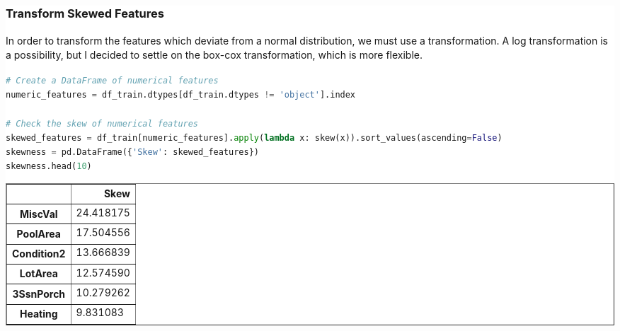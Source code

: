### Transform Skewed Features

In order to transform the features which deviate from a normal distribution, we must use a transformation. A log transformation is a possibility, but I decided to settle on the box-cox transformation, which is more flexible.


```python
# Create a DataFrame of numerical features
numeric_features = df_train.dtypes[df_train.dtypes != 'object'].index

# Check the skew of numerical features
skewed_features = df_train[numeric_features].apply(lambda x: skew(x)).sort_values(ascending=False)
skewness = pd.DataFrame({'Skew': skewed_features})
skewness.head(10)
```




<div>
<style scoped>
    .dataframe tbody tr th:only-of-type {
        vertical-align: middle;
    }

    .dataframe tbody tr th {
        vertical-align: top;
    }

    .dataframe thead th {
        text-align: right;
    }
</style>
<table border="1" class="dataframe">
  <thead>
    <tr style="text-align: right;">
      <th></th>
      <th>Skew</th>
    </tr>
  </thead>
  <tbody>
    <tr>
      <th>MiscVal</th>
      <td>24.418175</td>
    </tr>
    <tr>
      <th>PoolArea</th>
      <td>17.504556</td>
    </tr>
    <tr>
      <th>Condition2</th>
      <td>13.666839</td>
    </tr>
    <tr>
      <th>LotArea</th>
      <td>12.574590</td>
    </tr>
    <tr>
      <th>3SsnPorch</th>
      <td>10.279262</td>
    </tr>
    <tr>
      <th>Heating</th>
      <td>9.831083</td>
    </tr>
    <tr>